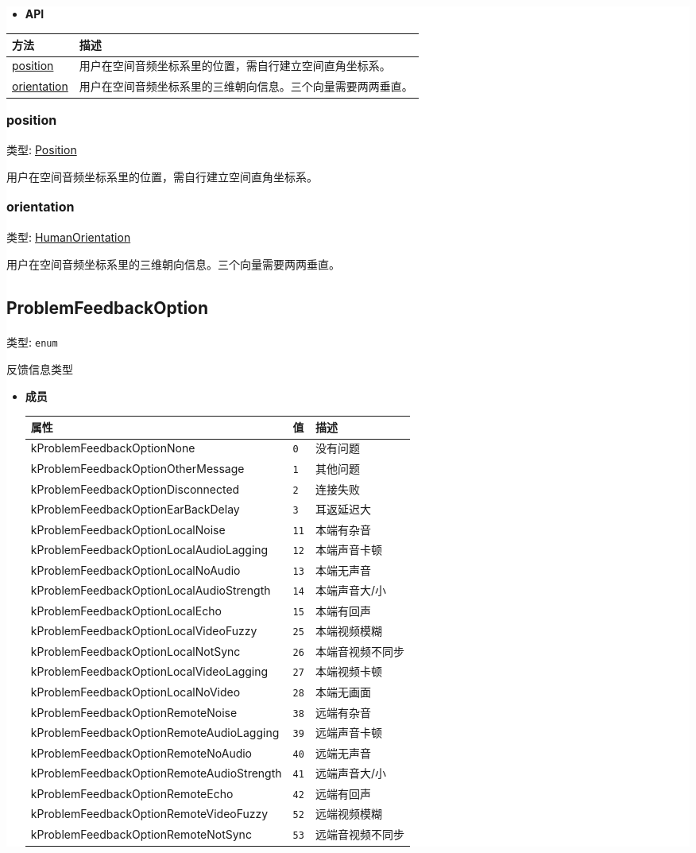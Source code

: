 - **API**

| 方法 | 描述 |
| :-- | :-- |
| [position](#positioninfo-position) | 用户在空间音频坐标系里的位置，需自行建立空间直角坐标系。 |
| [orientation](#positioninfo-orientation) | 用户在空间音频坐标系里的三维朝向信息。三个向量需要两两垂直。 |

<p style="font-size: 16px;font-weight: bolder;"> position <span id="positioninfo-position"></span></p> 

类型: [Position](#position)

用户在空间音频坐标系里的位置，需自行建立空间直角坐标系。

<p style="font-size: 16px;font-weight: bolder;"> orientation <span id="positioninfo-orientation"></span></p> 

类型: [HumanOrientation](#humanorientation)

用户在空间音频坐标系里的三维朝向信息。三个向量需要两两垂直。


## ProblemFeedbackOption <span id="problemfeedbackoption"></span>

类型: `enum`

反馈信息类型

- **成员**

  | 属性 | 值 | 描述 |
  | :-- | :-- | :-- |
  | kProblemFeedbackOptionNone | `0` | 没有问题 |
  | kProblemFeedbackOptionOtherMessage | `1` | 其他问题 |
  | kProblemFeedbackOptionDisconnected | `2` | 连接失败 |
  | kProblemFeedbackOptionEarBackDelay | `3` | 耳返延迟大 |
  | kProblemFeedbackOptionLocalNoise | `11` | 本端有杂音 |
  | kProblemFeedbackOptionLocalAudioLagging | `12` | 本端声音卡顿 |
  | kProblemFeedbackOptionLocalNoAudio | `13` | 本端无声音 |
  | kProblemFeedbackOptionLocalAudioStrength | `14` | 本端声音大/小 |
  | kProblemFeedbackOptionLocalEcho | `15` | 本端有回声 |
  | kProblemFeedbackOptionLocalVideoFuzzy | `25` | 本端视频模糊 |
  | kProblemFeedbackOptionLocalNotSync | `26` | 本端音视频不同步 |
  | kProblemFeedbackOptionLocalVideoLagging | `27` | 本端视频卡顿 |
  | kProblemFeedbackOptionLocalNoVideo | `28` | 本端无画面 |
  | kProblemFeedbackOptionRemoteNoise | `38` | 远端有杂音 |
  | kProblemFeedbackOptionRemoteAudioLagging | `39` | 远端声音卡顿 |
  | kProblemFeedbackOptionRemoteNoAudio | `40` | 远端无声音 |
  | kProblemFeedbackOptionRemoteAudioStrength | `41` | 远端声音大/小 |
  | kProblemFeedbackOptionRemoteEcho | `42` | 远端有回声 |
  | kProblemFeedbackOptionRemoteVideoFuzzy | `52` | 远端视频模糊 |
  | kProblemFeedbackOptionRemoteNotSync | `53` | 远端音视频不同步 |